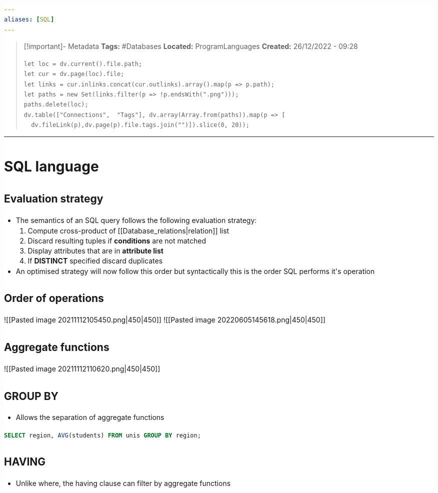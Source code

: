 ```yaml
---
aliases: [SQL]
---
```


> [!important]- Metadata
> **Tags:** #Databases 
> **Located:** ProgramLanguages
> **Created:** 26/12/2022 - 09:28
> ```dataviewjs
>let loc = dv.current().file.path;
>let cur = dv.page(loc).file;
>let links = cur.inlinks.concat(cur.outlinks).array().map(p => p.path);
>let paths = new Set(links.filter(p => !p.endsWith(".png")));
>paths.delete(loc);
>dv.table(["Connections",  "Tags"], dv.array(Array.from(paths)).map(p => [
>   dv.fileLink(p),dv.page(p).file.tags.join("")]).slice(0, 20));
> ```

___
# SQL language
## Evaluation strategy
- The semantics of an SQL query follows the following evaluation strategy:
	1. Compute cross-product of [[Database_relations|relation]] list 
	2. Discard resulting tuples if **conditions** are not matched 
	3. Display attributes that are in **attribute list**
	4. If **DISTINCT** specified discard duplicates 
- An optimised strategy will now follow this order but syntactically this is the order SQL performs it's operation  
## Order of operations

![[Pasted image 20211112105450.png|450|450]]
![[Pasted image 20220605145618.png|450|450]]

## Aggregate functions

![[Pasted image 20211112110620.png|450|450]]

## GROUP BY
- Allows the separation of aggregate functions
```sql
SELECT region, AVG(students) FROM unis GROUP BY region;
```

## HAVING
- Unlike where, the having clause can filter by aggregate functions
